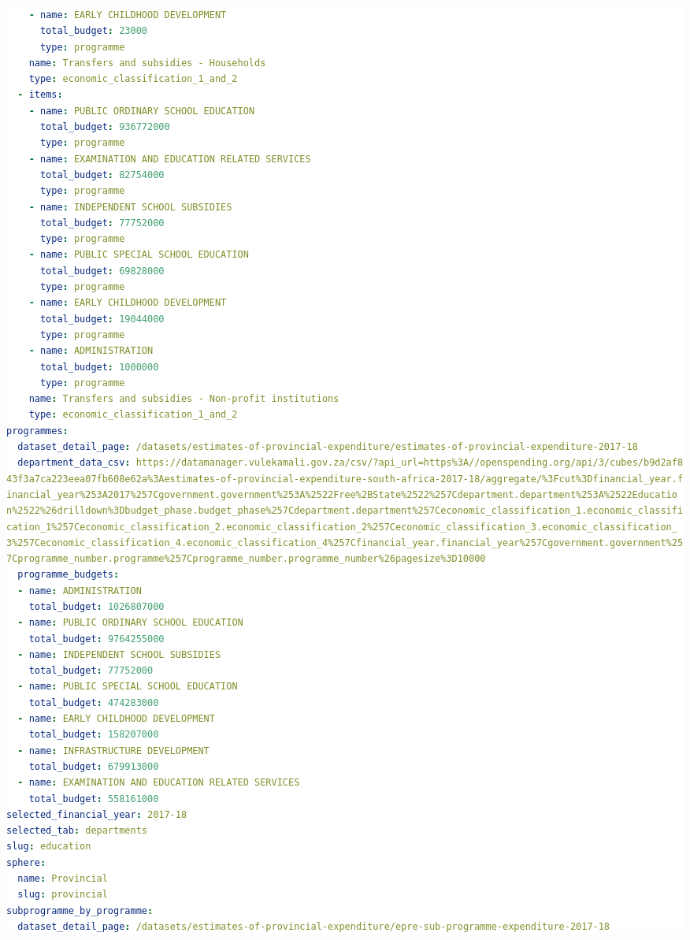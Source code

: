 ```yaml
    - name: EARLY CHILDHOOD DEVELOPMENT
      total_budget: 23000
      type: programme
    name: Transfers and subsidies - Households
    type: economic_classification_1_and_2
  - items:
    - name: PUBLIC ORDINARY SCHOOL EDUCATION
      total_budget: 936772000
      type: programme
    - name: EXAMINATION AND EDUCATION RELATED SERVICES
      total_budget: 82754000
      type: programme
    - name: INDEPENDENT SCHOOL SUBSIDIES
      total_budget: 77752000
      type: programme
    - name: PUBLIC SPECIAL SCHOOL EDUCATION
      total_budget: 69828000
      type: programme
    - name: EARLY CHILDHOOD DEVELOPMENT
      total_budget: 19044000
      type: programme
    - name: ADMINISTRATION
      total_budget: 1000000
      type: programme
    name: Transfers and subsidies - Non-profit institutions
    type: economic_classification_1_and_2
programmes:
  dataset_detail_page: /datasets/estimates-of-provincial-expenditure/estimates-of-provincial-expenditure-2017-18
  department_data_csv: https://datamanager.vulekamali.gov.za/csv/?api_url=https%3A//openspending.org/api/3/cubes/b9d2af843f3a7ca223eea07fb608e62a%3Aestimates-of-provincial-expenditure-south-africa-2017-18/aggregate/%3Fcut%3Dfinancial_year.financial_year%253A2017%257Cgovernment.government%253A%2522Free%2BState%2522%257Cdepartment.department%253A%2522Education%2522%26drilldown%3Dbudget_phase.budget_phase%257Cdepartment.department%257Ceconomic_classification_1.economic_classification_1%257Ceconomic_classification_2.economic_classification_2%257Ceconomic_classification_3.economic_classification_3%257Ceconomic_classification_4.economic_classification_4%257Cfinancial_year.financial_year%257Cgovernment.government%257Cprogramme_number.programme%257Cprogramme_number.programme_number%26pagesize%3D10000
  programme_budgets:
  - name: ADMINISTRATION
    total_budget: 1026807000
  - name: PUBLIC ORDINARY SCHOOL EDUCATION
    total_budget: 9764255000
  - name: INDEPENDENT SCHOOL SUBSIDIES
    total_budget: 77752000
  - name: PUBLIC SPECIAL SCHOOL EDUCATION
    total_budget: 474283000
  - name: EARLY CHILDHOOD DEVELOPMENT
    total_budget: 158207000
  - name: INFRASTRUCTURE DEVELOPMENT
    total_budget: 679913000
  - name: EXAMINATION AND EDUCATION RELATED SERVICES
    total_budget: 558161000
selected_financial_year: 2017-18
selected_tab: departments
slug: education
sphere:
  name: Provincial
  slug: provincial
subprogramme_by_programme:
  dataset_detail_page: /datasets/estimates-of-provincial-expenditure/epre-sub-programme-expenditure-2017-18
```
